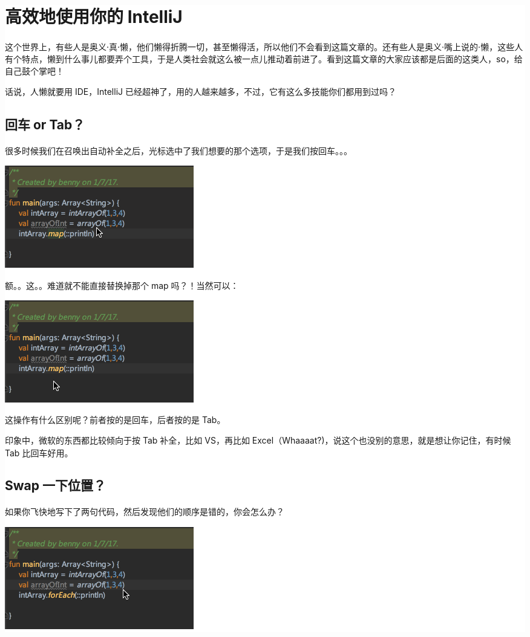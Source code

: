 # 高效地使用你的 IntelliJ

这个世界上，有些人是奥义·真·懒，他们懒得折腾一切，甚至懒得活，所以他们不会看到这篇文章的。还有些人是奥义·嘴上说的·懒，这些人有个特点，懒到什么事儿都要弄个工具，于是人类社会就这么被一点儿推动着前进了。看到这篇文章的大家应该都是后面的这类人，so，给自己鼓个掌吧！

话说，人懒就要用 IDE，IntelliJ 已经超神了，用的人越来越多，不过，它有这么多技能你们都用到过吗？

## 回车 or Tab？

很多时候我们在召唤出自动补全之后，光标选中了我们想要的那个选项，于是我们按回车。。。

![](enter.gif)

额。。这。。难道就不能直接替换掉那个 map 吗？！当然可以：

![](tab.gif)

这操作有什么区别呢？前者按的是回车，后者按的是 Tab。

印象中，微软的东西都比较倾向于按 Tab 补全，比如 VS，再比如 Excel（Whaaaat?)，说这个也没别的意思，就是想让你记住，有时候 Tab 比回车好用。

## Swap 一下位置？

如果你飞快地写下了两句代码，然后发现他们的顺序是错的，你会怎么办？

![](swap_stupid.gif)

